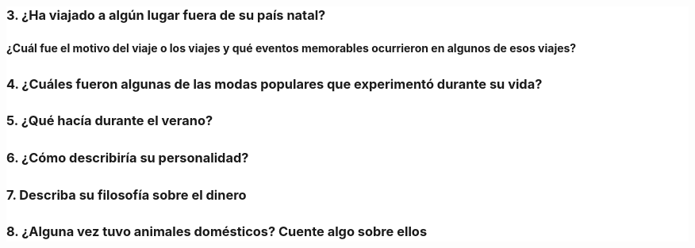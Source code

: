 ### 3. ¿Ha viajado a algún lugar fuera de su país natal?

#### ¿Cuál fue el motivo del viaje o los viajes y qué eventos memorables ocurrieron en algunos de esos viajes?

### 4. ¿Cuáles fueron algunas de las modas populares que experimentó durante su vida?

### 5. ¿Qué hacía durante el verano?

### 6. ¿Cómo describiría su personalidad?

### 7. Describa su filosofía sobre el dinero

### 8. ¿Alguna vez tuvo animales domésticos? Cuente algo sobre ellos
